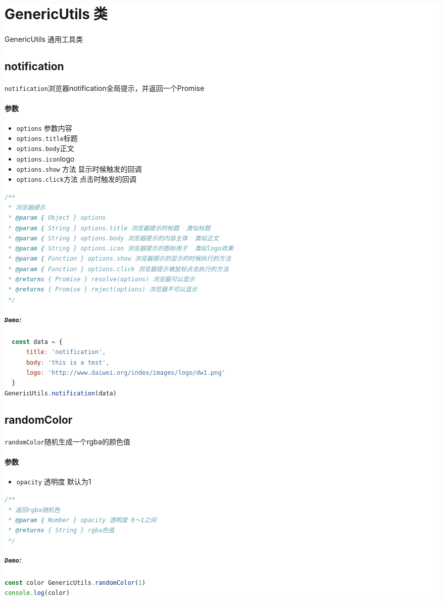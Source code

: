 # GenericUtils 类
GenericUtils 通用工具类

## notification
`notification`浏览器notification全局提示，并返回一个Promise
#### 参数
  - `options` 参数内容
  - `options.title`标题
  - `options.body`正文
  - `options.icon`logo
  - `options.show` 方法 显示时候触发的回调
  - `options.click`方法 点击时触发的回调
```js
/**
 * 浏览器提示
 * @param { Object } options
 * @param { String } options.title 浏览器提示的标题  类似标题
 * @param { String } options.body 浏览器提示的内容主体  类似正文
 * @param { String } options.icon 浏览器提示的图标用于  类似logo效果
 * @param { Function } options.show 浏览器提示的显示的时候执行的方法
 * @param { Function } options.click 浏览器提示被鼠标点击执行的方法
 * @returns { Promise } resolve(options) 浏览器可以显示
 * @returns { Promise } reject(options) 浏览器不可以显示
 */
```
##### `Demo`:
```js
  const data = {
      title: 'notification',
      body: 'this is a test',
      logo: 'http://www.daiwei.org/index/images/logo/dw1.png'
  }
GenericUtils.notification(data)
```

## randomColor
`randomColor`随机生成一个rgba的颜色值
#### 参数
  - `opacity` 透明度 默认为1
```js
/**
 * 返回rgba随机色
 * @param { Number } opacity 透明度 0～1之间
 * @returns { String } rgba色值
 */
```
##### `Demo`:
```js
const color GenericUtils.randomColor(1)
console.log(color)
```
